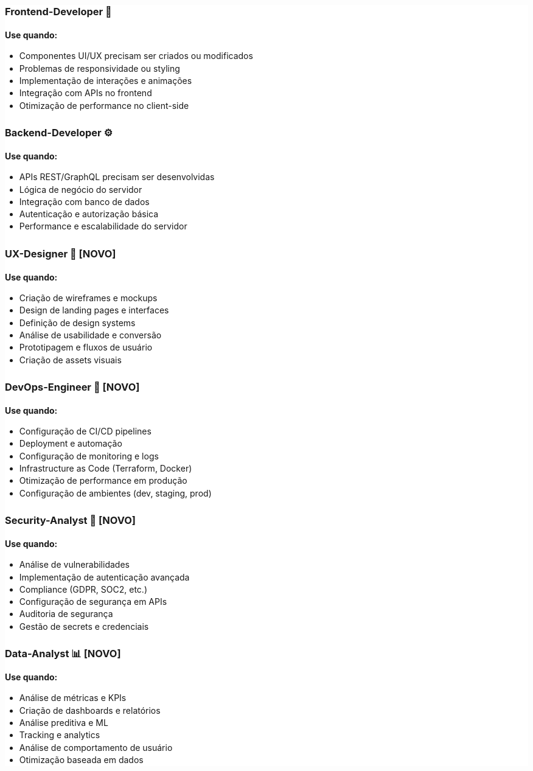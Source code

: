 ### Frontend-Developer 🎨
**Use quando:**
- Componentes UI/UX precisam ser criados ou modificados
- Problemas de responsividade ou styling
- Implementação de interações e animações
- Integração com APIs no frontend
- Otimização de performance no client-side

### Backend-Developer ⚙️
**Use quando:**
- APIs REST/GraphQL precisam ser desenvolvidas
- Lógica de negócio do servidor
- Integração com banco de dados
- Autenticação e autorização básica
- Performance e escalabilidade do servidor

### UX-Designer 🎨 [NOVO]
**Use quando:**
- Criação de wireframes e mockups
- Design de landing pages e interfaces
- Definição de design systems
- Análise de usabilidade e conversão
- Prototipagem e fluxos de usuário
- Criação de assets visuais

### DevOps-Engineer 🚀 [NOVO]
**Use quando:**
- Configuração de CI/CD pipelines
- Deployment e automação
- Configuração de monitoring e logs
- Infrastructure as Code (Terraform, Docker)
- Otimização de performance em produção
- Configuração de ambientes (dev, staging, prod)

### Security-Analyst 🔐 [NOVO]
**Use quando:**
- Análise de vulnerabilidades
- Implementação de autenticação avançada
- Compliance (GDPR, SOC2, etc.)
- Configuração de segurança em APIs
- Auditoria de segurança
- Gestão de secrets e credenciais

### Data-Analyst 📊 [NOVO]
**Use quando:**
- Análise de métricas e KPIs
- Criação de dashboards e relatórios
- Análise preditiva e ML
- Tracking e analytics
- Análise de comportamento de usuário
- Otimização baseada em dados
